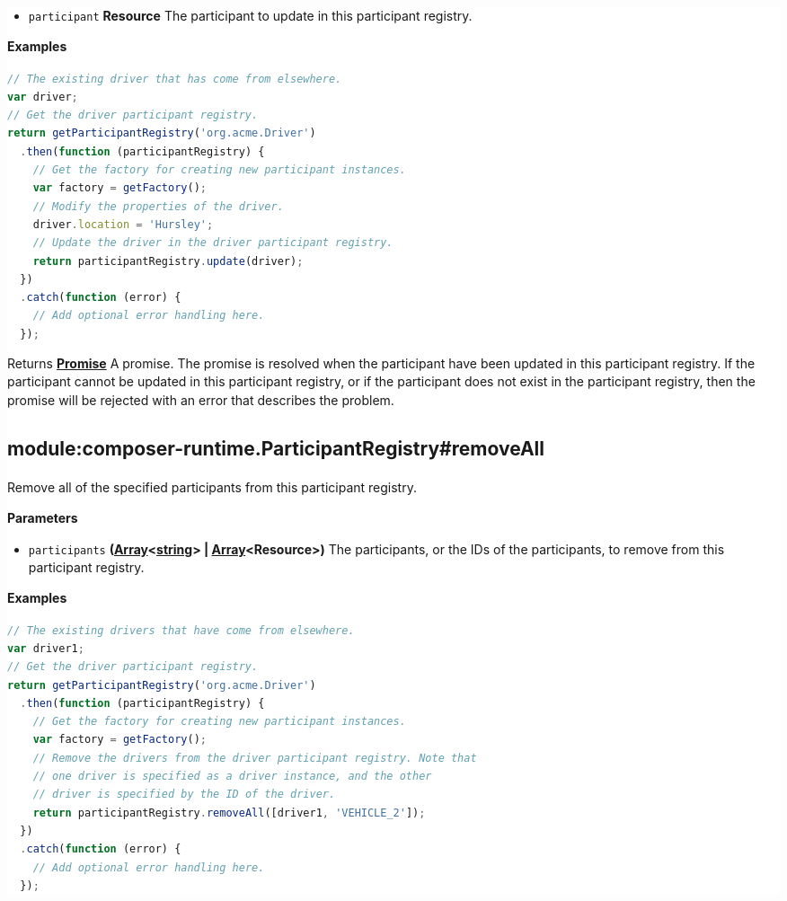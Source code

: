 -   `participant` **Resource** The participant to update in this participant registry.

**Examples**

```javascript
// The existing driver that has come from elsewhere.
var driver;
// Get the driver participant registry.
return getParticipantRegistry('org.acme.Driver')
  .then(function (participantRegistry) {
    // Get the factory for creating new participant instances.
    var factory = getFactory();
    // Modify the properties of the driver.
    driver.location = 'Hursley';
    // Update the driver in the driver participant registry.
    return participantRegistry.update(driver);
  })
  .catch(function (error) {
    // Add optional error handling here.
  });
```

Returns **[Promise](https://developer.mozilla.org/en-US/docs/Web/JavaScript/Reference/Global_Objects/Promise)** A promise. The promise is resolved when the participant
have been updated in this participant registry. If the participant cannot be
updated in this participant registry, or if the participant does not exist in the
participant registry, then the promise will be rejected with an error that
describes the problem.

## module:composer-runtime.ParticipantRegistry#removeAll

Remove all of the specified participants from this participant registry.

**Parameters**

-   `participants` **([Array](https://developer.mozilla.org/en-US/docs/Web/JavaScript/Reference/Global_Objects/Array)&lt;[string](https://developer.mozilla.org/en-US/docs/Web/JavaScript/Reference/Global_Objects/String)> | [Array](https://developer.mozilla.org/en-US/docs/Web/JavaScript/Reference/Global_Objects/Array)&lt;Resource>)** The participants, or the IDs of the participants,
    to remove from this participant registry.

**Examples**

```javascript
// The existing drivers that have come from elsewhere.
var driver1;
// Get the driver participant registry.
return getParticipantRegistry('org.acme.Driver')
  .then(function (participantRegistry) {
    // Get the factory for creating new participant instances.
    var factory = getFactory();
    // Remove the drivers from the driver participant registry. Note that
    // one driver is specified as a driver instance, and the other
    // driver is specified by the ID of the driver.
    return participantRegistry.removeAll([driver1, 'VEHICLE_2']);
  })
  .catch(function (error) {
    // Add optional error handling here.
  });
```
